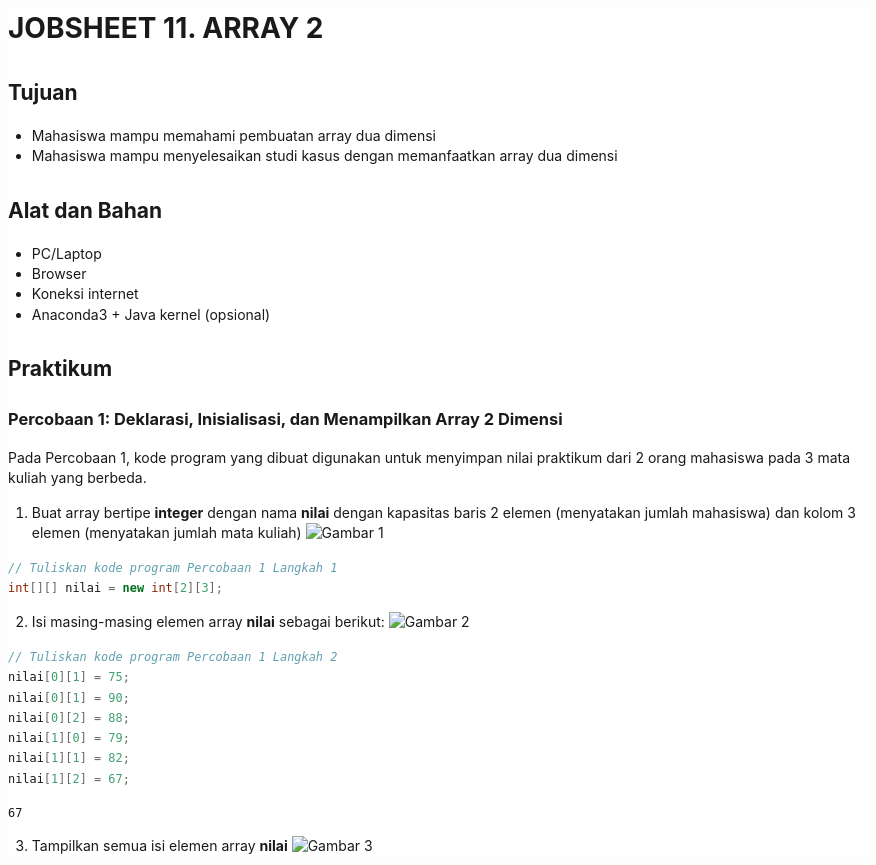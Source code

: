 # JOBSHEET 11. ARRAY 2

## Tujuan
* Mahasiswa mampu memahami pembuatan array dua dimensi
* Mahasiswa mampu menyelesaikan studi kasus dengan memanfaatkan array dua dimensi

## Alat dan Bahan
* PC/Laptop
* Browser
* Koneksi internet
* Anaconda3 + Java kernel (opsional)

## Praktikum

### Percobaan 1: Deklarasi, Inisialisasi, dan Menampilkan Array 2 Dimensi
Pada Percobaan 1, kode program yang dibuat digunakan untuk menyimpan nilai praktikum dari 2 orang mahasiswa pada 3 mata kuliah yang berbeda.
1.	Buat array bertipe **integer** dengan nama **nilai** dengan kapasitas baris 2 elemen (menyatakan jumlah mahasiswa) dan kolom 3 elemen (menyatakan jumlah mata kuliah)
![Gambar 1](images/percobaan1-1.PNG)


```Java
// Tuliskan kode program Percobaan 1 Langkah 1
int[][] nilai = new int[2][3];
```

2. Isi masing-masing elemen array **nilai** sebagai berikut:
![Gambar 2](images/percobaan1-2.PNG)


```Java
// Tuliskan kode program Percobaan 1 Langkah 2
nilai[0][1] = 75;
nilai[0][1] = 90;
nilai[0][2] = 88;
nilai[1][0] = 79;
nilai[1][1] = 82;
nilai[1][2] = 67;
```




    67



3. Tampilkan semua isi elemen array **nilai**
![Gambar 3](images/percobaan1-3.PNG)
